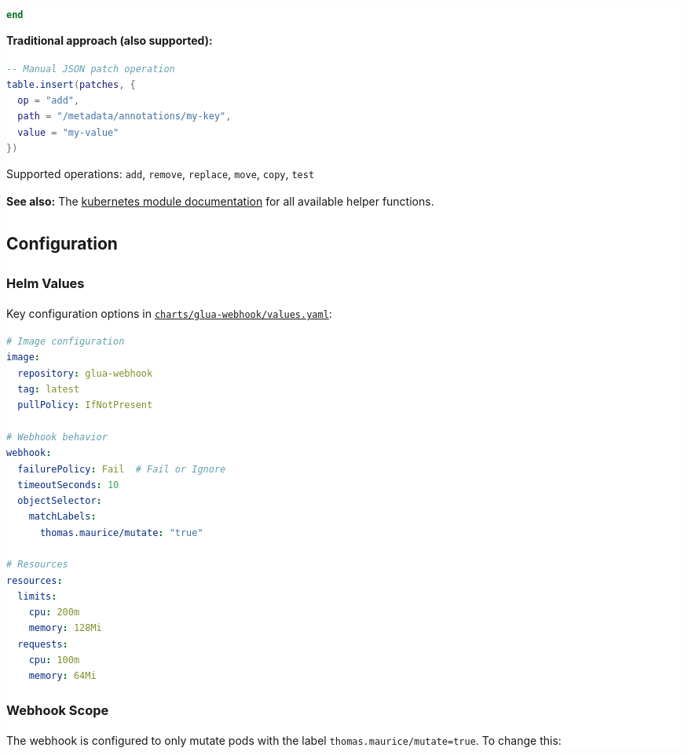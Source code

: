 ```lua
end
```

**Traditional approach (also supported):**

```lua
-- Manual JSON patch operation
table.insert(patches, {
  op = "add",
  path = "/metadata/annotations/my-key",
  value = "my-value"
})
```

Supported operations: `add`, `remove`, `replace`, `move`, `copy`, `test`

**See also:** The [kubernetes module documentation](../../README.md#kubernetes) for all available helper functions.

## Configuration

### Helm Values

Key configuration options in [`charts/glua-webhook/values.yaml`](charts/glua-webhook/values.yaml):

```yaml
# Image configuration
image:
  repository: glua-webhook
  tag: latest
  pullPolicy: IfNotPresent

# Webhook behavior
webhook:
  failurePolicy: Fail  # Fail or Ignore
  timeoutSeconds: 10
  objectSelector:
    matchLabels:
      thomas.maurice/mutate: "true"

# Resources
resources:
  limits:
    cpu: 200m
    memory: 128Mi
  requests:
    cpu: 100m
    memory: 64Mi
```

### Webhook Scope

The webhook is configured to only mutate pods with the label `thomas.maurice/mutate=true`. To change this:
